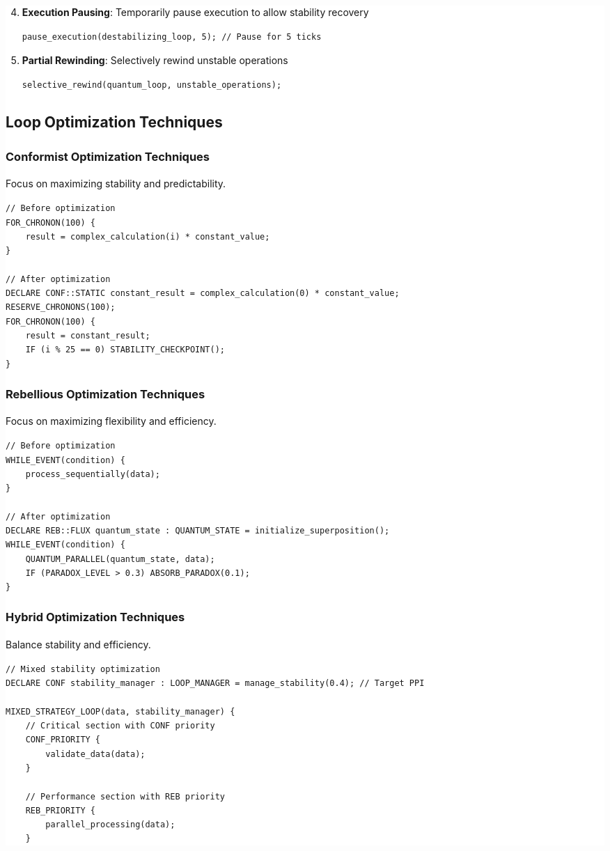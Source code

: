 4. **Execution Pausing**: Temporarily pause execution to allow stability recovery
   ```chronovyan
   pause_execution(destabilizing_loop, 5); // Pause for 5 ticks
   ```

5. **Partial Rewinding**: Selectively rewind unstable operations
   ```chronovyan
   selective_rewind(quantum_loop, unstable_operations);
   ```

## Loop Optimization Techniques

### Conformist Optimization Techniques

Focus on maximizing stability and predictability.

```chronovyan
// Before optimization
FOR_CHRONON(100) {
    result = complex_calculation(i) * constant_value;
}

// After optimization
DECLARE CONF::STATIC constant_result = complex_calculation(0) * constant_value;
RESERVE_CHRONONS(100);
FOR_CHRONON(100) {
    result = constant_result;
    IF (i % 25 == 0) STABILITY_CHECKPOINT();
}
```

### Rebellious Optimization Techniques

Focus on maximizing flexibility and efficiency.

```chronovyan
// Before optimization
WHILE_EVENT(condition) {
    process_sequentially(data);
}

// After optimization
DECLARE REB::FLUX quantum_state : QUANTUM_STATE = initialize_superposition();
WHILE_EVENT(condition) {
    QUANTUM_PARALLEL(quantum_state, data);
    IF (PARADOX_LEVEL > 0.3) ABSORB_PARADOX(0.1);
}
```

### Hybrid Optimization Techniques

Balance stability and efficiency.

```chronovyan
// Mixed stability optimization
DECLARE CONF stability_manager : LOOP_MANAGER = manage_stability(0.4); // Target PPI

MIXED_STRATEGY_LOOP(data, stability_manager) {
    // Critical section with CONF priority
    CONF_PRIORITY {
        validate_data(data);
    }
    
    // Performance section with REB priority
    REB_PRIORITY {
        parallel_processing(data);
    }
```